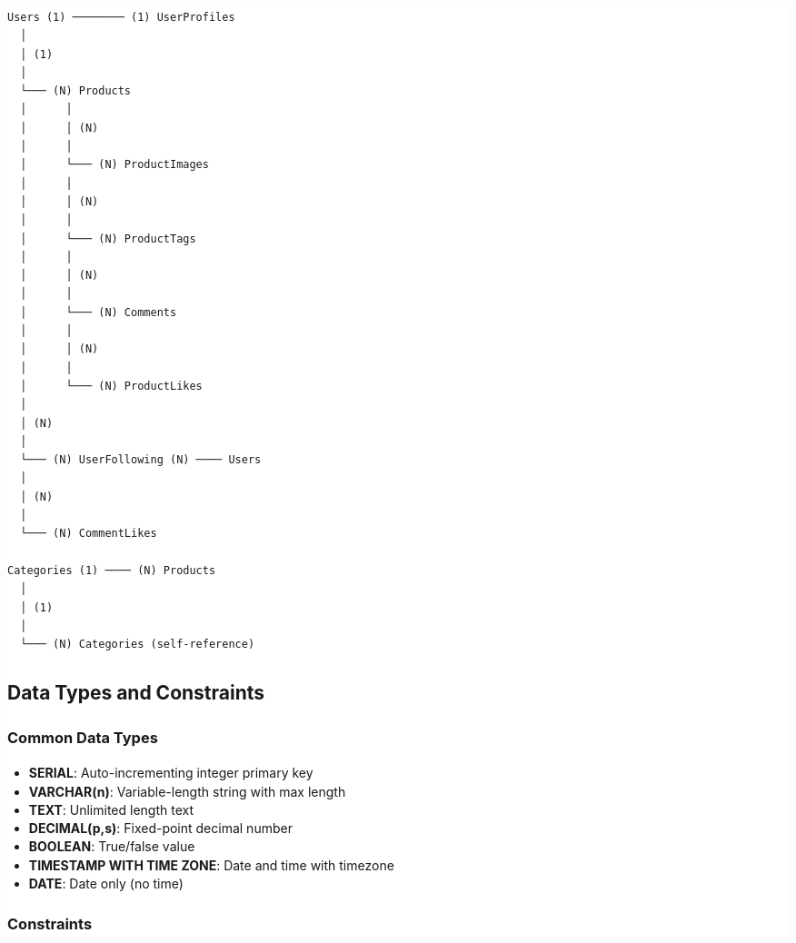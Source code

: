 ```
Users (1) ──────── (1) UserProfiles
  │
  │ (1)
  │
  └─── (N) Products
  │      │
  │      │ (N)
  │      │
  │      └─── (N) ProductImages
  │      │
  │      │ (N)
  │      │
  │      └─── (N) ProductTags
  │      │
  │      │ (N)
  │      │
  │      └─── (N) Comments
  │      │
  │      │ (N)
  │      │
  │      └─── (N) ProductLikes
  │
  │ (N)
  │
  └─── (N) UserFollowing (N) ──── Users
  │
  │ (N)
  │
  └─── (N) CommentLikes

Categories (1) ──── (N) Products
  │
  │ (1)
  │
  └─── (N) Categories (self-reference)
```

## Data Types and Constraints

### Common Data Types

- **SERIAL**: Auto-incrementing integer primary key
- **VARCHAR(n)**: Variable-length string with max length
- **TEXT**: Unlimited length text
- **DECIMAL(p,s)**: Fixed-point decimal number
- **BOOLEAN**: True/false value
- **TIMESTAMP WITH TIME ZONE**: Date and time with timezone
- **DATE**: Date only (no time)

### Constraints
